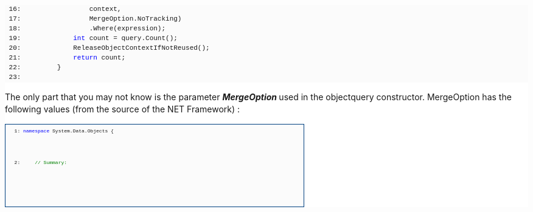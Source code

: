 
<pre style="background-color: #fbfbfb; margin: 0em; width: 100%; font-family: consolas,'Courier New',courier,monospace; font-size: 11px"> 16:                 context, 
</pre>


<pre style="background-color: #fbfbfb; margin: 0em; width: 100%; font-family: consolas,'Courier New',courier,monospace; font-size: 11px"> 17:                 MergeOption.NoTracking)
</pre>


<pre style="background-color: #fbfbfb; margin: 0em; width: 100%; font-family: consolas,'Courier New',courier,monospace; font-size: 11px"> 18:                 .Where(expression);
</pre>


<pre style="background-color: #fbfbfb; margin: 0em; width: 100%; font-family: consolas,'Courier New',courier,monospace; font-size: 11px"> 19:             <span style="color: #0000ff">int</span> count = query.Count();
</pre>


<pre style="background-color: #fbfbfb; margin: 0em; width: 100%; font-family: consolas,'Courier New',courier,monospace; font-size: 11px"> 20:             ReleaseObjectContextIfNotReused();
</pre>


<pre style="background-color: #fbfbfb; margin: 0em; width: 100%; font-family: consolas,'Courier New',courier,monospace; font-size: 11px"> 21:             <span style="color: #0000ff">return</span> count;
</pre>


<pre style="background-color: #fbfbfb; margin: 0em; width: 100%; font-family: consolas,'Courier New',courier,monospace; font-size: 11px"> 22:         }
</pre>


<pre style="background-color: #fbfbfb; margin: 0em; width: 100%; font-family: consolas,'Courier New',courier,monospace; font-size: 11px"> 23: </pre>


<p>
  The only part that you may not know is the parameter <strong><em>MergeOption </em></strong>used in the objectquery constructor. MergeOption has the following values (from the source of the NET Framework) :
</p>


<pre style="border-bottom: #004080 1px solid; border-left: #004080 1px solid; padding-bottom: 5px; background-color: #fbfbfb; min-height: 40px; padding-left: 5px; width: 480px; padding-right: 5px; overflow: auto; border-top: #004080 1px solid; border-right: #004080 1px solid; padding-top: 5px"><pre style="background-color: #fbfbfb; margin: 0em; width: 100%; font-family: consolas,'Courier New',courier,monospace; font-size: 8px">  1: <span style="color: #0000ff">namespace</span> System.Data.Objects {
</pre>


<pre style="background-color: #fbfbfb; margin: 0em; width: 100%; font-family: consolas,'Courier New',courier,monospace; font-size: 8px">  2:     <span style="color: #008000">// Summary:</span>
</pre>
